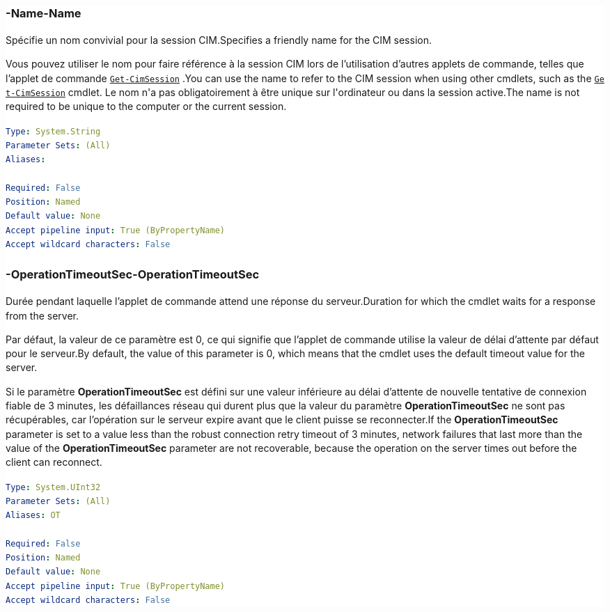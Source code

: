 ### <span data-ttu-id="db4fe-174">-Name</span><span class="sxs-lookup"><span data-stu-id="db4fe-174">-Name</span></span>

<span data-ttu-id="db4fe-175">Spécifie un nom convivial pour la session CIM.</span><span class="sxs-lookup"><span data-stu-id="db4fe-175">Specifies a friendly name for the CIM session.</span></span>

<span data-ttu-id="db4fe-176">Vous pouvez utiliser le nom pour faire référence à la session CIM lors de l’utilisation d’autres applets de commande, telles que l’applet de commande [`Get-CimSession`](Get-CimSession.md) .</span><span class="sxs-lookup"><span data-stu-id="db4fe-176">You can use the name to refer to the CIM session when using other cmdlets, such as the [`Get-CimSession`](Get-CimSession.md) cmdlet.</span></span>
<span data-ttu-id="db4fe-177">Le nom n'a pas obligatoirement à être unique sur l'ordinateur ou dans la session active.</span><span class="sxs-lookup"><span data-stu-id="db4fe-177">The name is not required to be unique to the computer or the current session.</span></span>

```yaml
Type: System.String
Parameter Sets: (All)
Aliases:

Required: False
Position: Named
Default value: None
Accept pipeline input: True (ByPropertyName)
Accept wildcard characters: False
```

### <span data-ttu-id="db4fe-178">-OperationTimeoutSec</span><span class="sxs-lookup"><span data-stu-id="db4fe-178">-OperationTimeoutSec</span></span>

<span data-ttu-id="db4fe-179">Durée pendant laquelle l’applet de commande attend une réponse du serveur.</span><span class="sxs-lookup"><span data-stu-id="db4fe-179">Duration for which the cmdlet waits for a response from the server.</span></span>

<span data-ttu-id="db4fe-180">Par défaut, la valeur de ce paramètre est 0, ce qui signifie que l’applet de commande utilise la valeur de délai d’attente par défaut pour le serveur.</span><span class="sxs-lookup"><span data-stu-id="db4fe-180">By default, the value of this parameter is 0, which means that the cmdlet uses the default timeout value for the server.</span></span>

<span data-ttu-id="db4fe-181">Si le paramètre **OperationTimeoutSec** est défini sur une valeur inférieure au délai d’attente de nouvelle tentative de connexion fiable de 3 minutes, les défaillances réseau qui durent plus que la valeur du paramètre **OperationTimeoutSec** ne sont pas récupérables, car l’opération sur le serveur expire avant que le client puisse se reconnecter.</span><span class="sxs-lookup"><span data-stu-id="db4fe-181">If the **OperationTimeoutSec** parameter is set to a value less than the robust connection retry timeout of 3 minutes, network failures that last more than the value of the **OperationTimeoutSec** parameter are not recoverable, because the operation on the server times out before the client can reconnect.</span></span>

```yaml
Type: System.UInt32
Parameter Sets: (All)
Aliases: OT

Required: False
Position: Named
Default value: None
Accept pipeline input: True (ByPropertyName)
Accept wildcard characters: False
```
